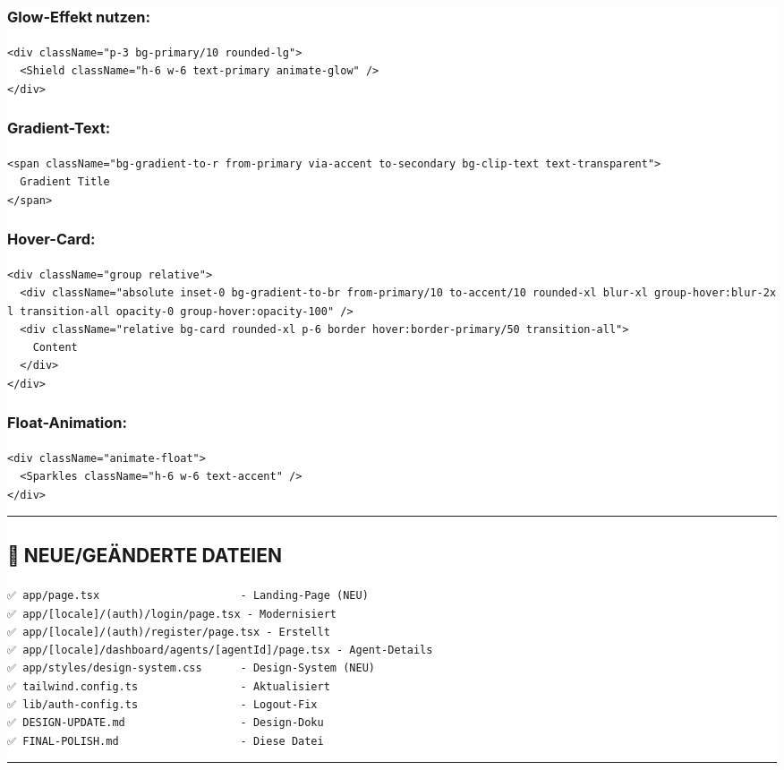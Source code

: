 ### Glow-Effekt nutzen:

```tsx
<div className="p-3 bg-primary/10 rounded-lg">
  <Shield className="h-6 w-6 text-primary animate-glow" />
</div>
```

### Gradient-Text:

```tsx
<span className="bg-gradient-to-r from-primary via-accent to-secondary bg-clip-text text-transparent">
  Gradient Title
</span>
```

### Hover-Card:

```tsx
<div className="group relative">
  <div className="absolute inset-0 bg-gradient-to-br from-primary/10 to-accent/10 rounded-xl blur-xl group-hover:blur-2xl transition-all opacity-0 group-hover:opacity-100" />
  <div className="relative bg-card rounded-xl p-6 border hover:border-primary/50 transition-all">
    Content
  </div>
</div>
```

### Float-Animation:

```tsx
<div className="animate-float">
  <Sparkles className="h-6 w-6 text-accent" />
</div>
```

---

## 📁 NEUE/GEÄNDERTE DATEIEN

```
✅ app/page.tsx                      - Landing-Page (NEU)
✅ app/[locale]/(auth)/login/page.tsx - Modernisiert
✅ app/[locale]/(auth)/register/page.tsx - Erstellt
✅ app/[locale]/dashboard/agents/[agentId]/page.tsx - Agent-Details
✅ app/styles/design-system.css      - Design-System (NEU)
✅ tailwind.config.ts                - Aktualisiert
✅ lib/auth-config.ts                - Logout-Fix
✅ DESIGN-UPDATE.md                  - Design-Doku
✅ FINAL-POLISH.md                   - Diese Datei
```

---
